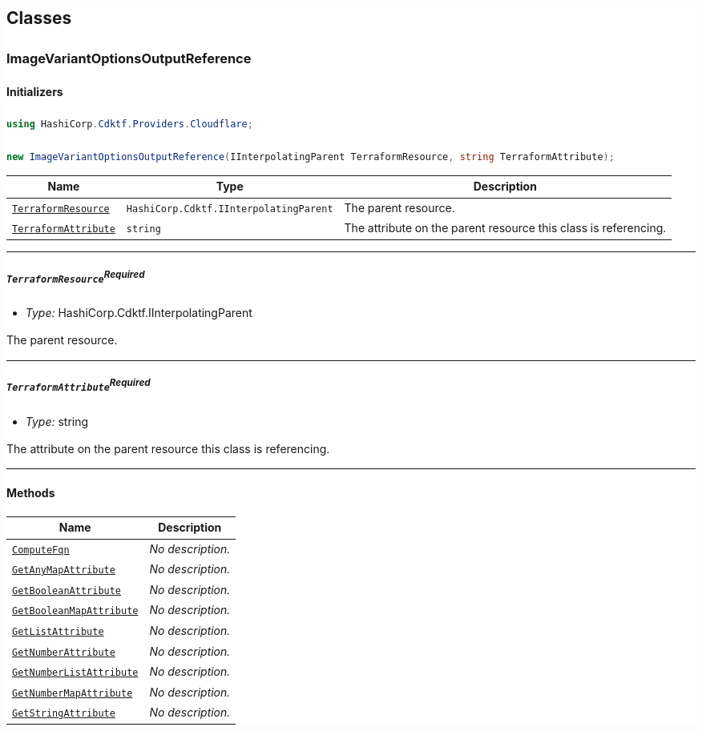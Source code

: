 
## Classes <a name="Classes" id="Classes"></a>

### ImageVariantOptionsOutputReference <a name="ImageVariantOptionsOutputReference" id="@cdktf/provider-cloudflare.imageVariant.ImageVariantOptionsOutputReference"></a>

#### Initializers <a name="Initializers" id="@cdktf/provider-cloudflare.imageVariant.ImageVariantOptionsOutputReference.Initializer"></a>

```csharp
using HashiCorp.Cdktf.Providers.Cloudflare;

new ImageVariantOptionsOutputReference(IInterpolatingParent TerraformResource, string TerraformAttribute);
```

| **Name** | **Type** | **Description** |
| --- | --- | --- |
| <code><a href="#@cdktf/provider-cloudflare.imageVariant.ImageVariantOptionsOutputReference.Initializer.parameter.terraformResource">TerraformResource</a></code> | <code>HashiCorp.Cdktf.IInterpolatingParent</code> | The parent resource. |
| <code><a href="#@cdktf/provider-cloudflare.imageVariant.ImageVariantOptionsOutputReference.Initializer.parameter.terraformAttribute">TerraformAttribute</a></code> | <code>string</code> | The attribute on the parent resource this class is referencing. |

---

##### `TerraformResource`<sup>Required</sup> <a name="TerraformResource" id="@cdktf/provider-cloudflare.imageVariant.ImageVariantOptionsOutputReference.Initializer.parameter.terraformResource"></a>

- *Type:* HashiCorp.Cdktf.IInterpolatingParent

The parent resource.

---

##### `TerraformAttribute`<sup>Required</sup> <a name="TerraformAttribute" id="@cdktf/provider-cloudflare.imageVariant.ImageVariantOptionsOutputReference.Initializer.parameter.terraformAttribute"></a>

- *Type:* string

The attribute on the parent resource this class is referencing.

---

#### Methods <a name="Methods" id="Methods"></a>

| **Name** | **Description** |
| --- | --- |
| <code><a href="#@cdktf/provider-cloudflare.imageVariant.ImageVariantOptionsOutputReference.computeFqn">ComputeFqn</a></code> | *No description.* |
| <code><a href="#@cdktf/provider-cloudflare.imageVariant.ImageVariantOptionsOutputReference.getAnyMapAttribute">GetAnyMapAttribute</a></code> | *No description.* |
| <code><a href="#@cdktf/provider-cloudflare.imageVariant.ImageVariantOptionsOutputReference.getBooleanAttribute">GetBooleanAttribute</a></code> | *No description.* |
| <code><a href="#@cdktf/provider-cloudflare.imageVariant.ImageVariantOptionsOutputReference.getBooleanMapAttribute">GetBooleanMapAttribute</a></code> | *No description.* |
| <code><a href="#@cdktf/provider-cloudflare.imageVariant.ImageVariantOptionsOutputReference.getListAttribute">GetListAttribute</a></code> | *No description.* |
| <code><a href="#@cdktf/provider-cloudflare.imageVariant.ImageVariantOptionsOutputReference.getNumberAttribute">GetNumberAttribute</a></code> | *No description.* |
| <code><a href="#@cdktf/provider-cloudflare.imageVariant.ImageVariantOptionsOutputReference.getNumberListAttribute">GetNumberListAttribute</a></code> | *No description.* |
| <code><a href="#@cdktf/provider-cloudflare.imageVariant.ImageVariantOptionsOutputReference.getNumberMapAttribute">GetNumberMapAttribute</a></code> | *No description.* |
| <code><a href="#@cdktf/provider-cloudflare.imageVariant.ImageVariantOptionsOutputReference.getStringAttribute">GetStringAttribute</a></code> | *No description.* |